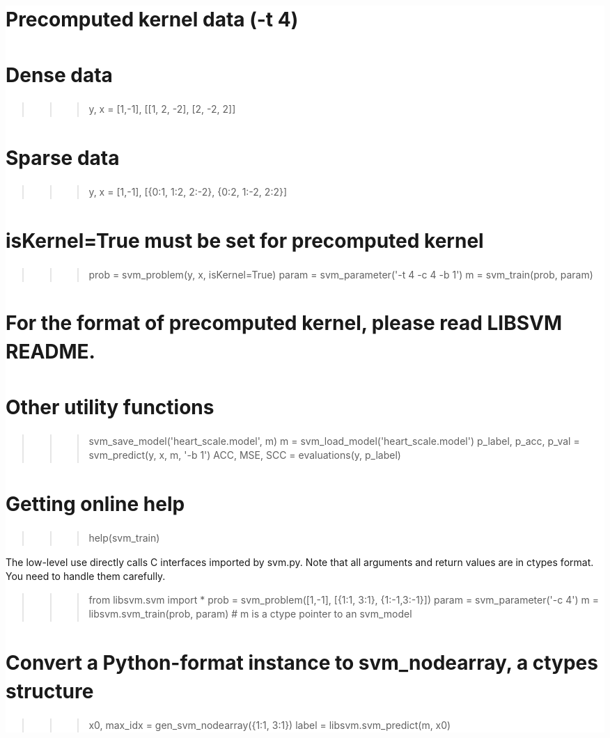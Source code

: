 # Precomputed kernel data (-t 4)

# Dense data

> > > y, x = [1,-1], [[1, 2, -2], [2, -2, 2]]

# Sparse data

> > > y, x = [1,-1], [{0:1, 1:2, 2:-2}, {0:2, 1:-2, 2:2}]

# isKernel=True must be set for precomputed kernel

> > > prob = svm_problem(y, x, isKernel=True)
> > > param = svm_parameter('-t 4 -c 4 -b 1')
> > > m = svm_train(prob, param)

# For the format of precomputed kernel, please read LIBSVM README.

# Other utility functions

> > > svm_save_model('heart_scale.model', m)
> > > m = svm_load_model('heart_scale.model')
> > > p_label, p_acc, p_val = svm_predict(y, x, m, '-b 1')
> > > ACC, MSE, SCC = evaluations(y, p_label)

# Getting online help

> > > help(svm_train)

The low-level use directly calls C interfaces imported by svm.py. Note that
all arguments and return values are in ctypes format. You need to handle them
carefully.

> > > from libsvm.svm import \*
> > > prob = svm_problem([1,-1], [{1:1, 3:1}, {1:-1,3:-1}])
> > > param = svm_parameter('-c 4')
> > > m = libsvm.svm_train(prob, param) # m is a ctype pointer to an svm_model

# Convert a Python-format instance to svm_nodearray, a ctypes structure

> > > x0, max_idx = gen_svm_nodearray({1:1, 3:1})
> > > label = libsvm.svm_predict(m, x0)
